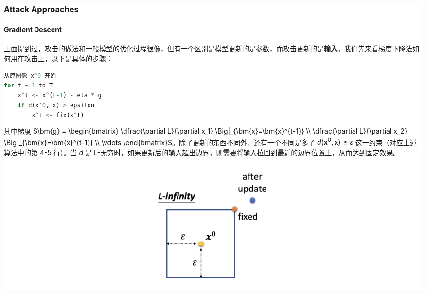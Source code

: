 
### Attack Approaches

#### Gradient Descent

上面提到过，攻击的做法和一般模型的优化过程很像，但有一个区别是模型更新的是参数，而攻击更新的是**输入**。我们先来看梯度下降法如何用在攻击上，以下是具体的步骤：

```py linenums="1"
从原图像 x^0 开始
for t = 1 to T
    x^t <- x^(t-1) - eta * g
    if d(x^0, x) > epsilon
        x^t <- fix(x^t)
```

其中梯度 $\bm{g} = \begin{bmatrix} \dfrac{\partial L}{\partial x_1} \Big|_{\bm{x}=\bm{x}^{t-1}} \\ \dfrac{\partial L}{\partial x_2} \Big|_{\bm{x}=\bm{x}^{t-1}} \\ \vdots \end{bmatrix}$。除了更新的东西不同外，还有一个不同是多了 $d (\bm{x}^0, \bm{x}) \le \varepsilon$ 这一约束（对应上述算法中的第 4-5 行）。当 $d$ 是 L-无穷时，如果更新后的输入超出边界，则需要将输入拉回到最近的边界位置上，从而达到固定效果。

<div style="text-align: center">
    <img src="images/lec9/8.png" width=30%/>
</div>
